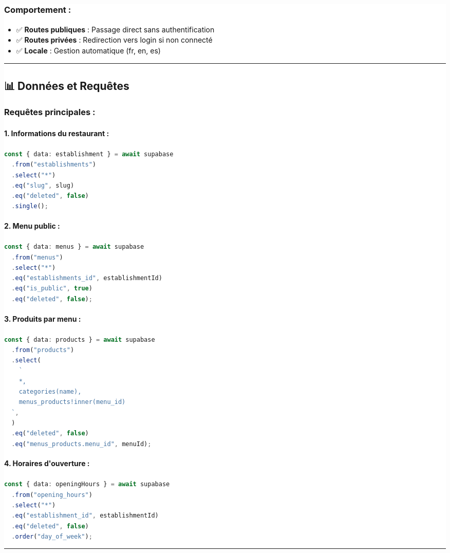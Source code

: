 ### **Comportement :**

- ✅ **Routes publiques** : Passage direct sans authentification
- ✅ **Routes privées** : Redirection vers login si non connecté
- ✅ **Locale** : Gestion automatique (fr, en, es)

---

## 📊 Données et Requêtes

### **Requêtes principales :**

#### **1. Informations du restaurant :**

```typescript
const { data: establishment } = await supabase
  .from("establishments")
  .select("*")
  .eq("slug", slug)
  .eq("deleted", false)
  .single();
```

#### **2. Menu public :**

```typescript
const { data: menus } = await supabase
  .from("menus")
  .select("*")
  .eq("establishments_id", establishmentId)
  .eq("is_public", true)
  .eq("deleted", false);
```

#### **3. Produits par menu :**

```typescript
const { data: products } = await supabase
  .from("products")
  .select(
    `
    *,
    categories(name),
    menus_products!inner(menu_id)
  `,
  )
  .eq("deleted", false)
  .eq("menus_products.menu_id", menuId);
```

#### **4. Horaires d'ouverture :**

```typescript
const { data: openingHours } = await supabase
  .from("opening_hours")
  .select("*")
  .eq("establishment_id", establishmentId)
  .eq("deleted", false)
  .order("day_of_week");
```

---